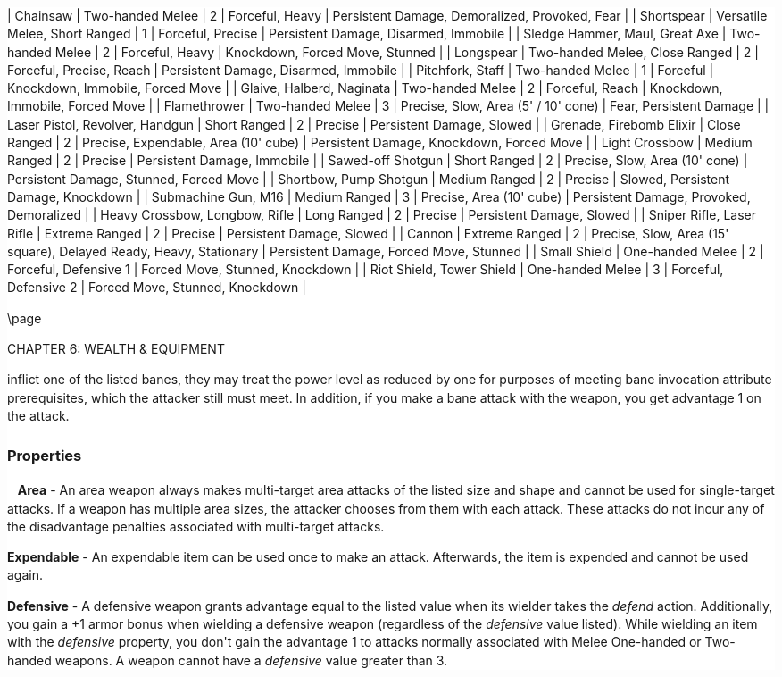 | Chainsaw | Two-handed Melee | 2 | Forceful, Heavy | Persistent Damage, Demoralized, Provoked, Fear |
| Shortspear | Versatile Melee, Short Ranged | 1 | Forceful, Precise | Persistent Damage, Disarmed, Immobile |
| Sledge Hammer, Maul, Great Axe | Two-handed Melee | 2 | Forceful, Heavy | Knockdown, Forced Move, Stunned |
| Longspear | Two-handed Melee, Close Ranged | 2 | Forceful, Precise, Reach | Persistent Damage, Disarmed, Immobile |
| Pitchfork, Staff | Two-handed Melee | 1 | Forceful | Knockdown, Immobile, Forced Move |
| Glaive, Halberd, Naginata | Two-handed Melee | 2 | Forceful, Reach | Knockdown, Immobile, Forced Move |
| Flamethrower | Two-handed Melee | 3 | Precise, Slow, Area (5' / 10' cone) | Fear, Persistent Damage |
| Laser Pistol, Revolver, Handgun | Short Ranged | 2 | Precise | Persistent Damage, Slowed |
| Grenade, Firebomb Elixir | Close Ranged | 2 | Precise, Expendable, Area (10' cube) | Persistent Damage, Knockdown, Forced Move |
| Light Crossbow | Medium Ranged | 2 | Precise | Persistent Damage, Immobile |
| Sawed-off Shotgun | Short Ranged | 2 | Precise, Slow, Area (10' cone) | Persistent Damage, Stunned, Forced Move |
| Shortbow, Pump Shotgun | Medium Ranged | 2 | Precise | Slowed, Persistent Damage, Knockdown |
| Submachine Gun, M16 | Medium Ranged | 3 | Precise, Area (10' cube) | Persistent Damage, Provoked, Demoralized |
| Heavy Crossbow, Longbow, Rifle | Long Ranged | 2 | Precise | Persistent Damage, Slowed |
| Sniper Rifle, Laser Rifle | Extreme Ranged | 2 | Precise | Persistent Damage, Slowed |
| Cannon | Extreme Ranged | 2 | Precise, Slow, Area (15' square), Delayed Ready, Heavy, Stationary | Persistent Damage, Forced Move, Stunned |
| Small Shield | One-handed Melee | 2 | Forceful, Defensive 1 | Forced Move, Stunned, Knockdown |
| Riot Shield, Tower Shield | One-handed Melee | 3 | Forceful, Defensive 2 | Forced Move, Stunned, Knockdown |

</div>

\page

<div class='footnote'>CHAPTER 6: WEALTH & EQUIPMENT</div>

inflict one of the listed banes, they may treat the power level as reduced by one for purposes of meeting bane invocation attribute prerequisites, which the attacker still must meet. In addition, if you make a bane attack with the weapon, you get advantage 1 on the attack.

### Properties

&nbsp;&nbsp;&nbsp;**Area** - An area weapon always makes multi-target area attacks of the listed size and shape and cannot be used for single-target attacks. If a weapon has multiple area sizes, the attacker chooses from them with each attack. These attacks do not incur any of the disadvantage penalties associated with multi-target attacks.

**Expendable** - An expendable item can be used once to make an attack. Afterwards, the item is expended and cannot be used again.

**Defensive** - A defensive weapon grants advantage equal to the listed value when its wielder takes the *defend* action. Additionally, you gain a +1 armor bonus when wielding a defensive weapon (regardless of the *defensive* value listed). While wielding an item with the *defensive* property, you don't gain the advantage 1 to attacks normally associated with Melee One-handed or Two-handed weapons. A weapon cannot have a *defensive* value greater than 3.
